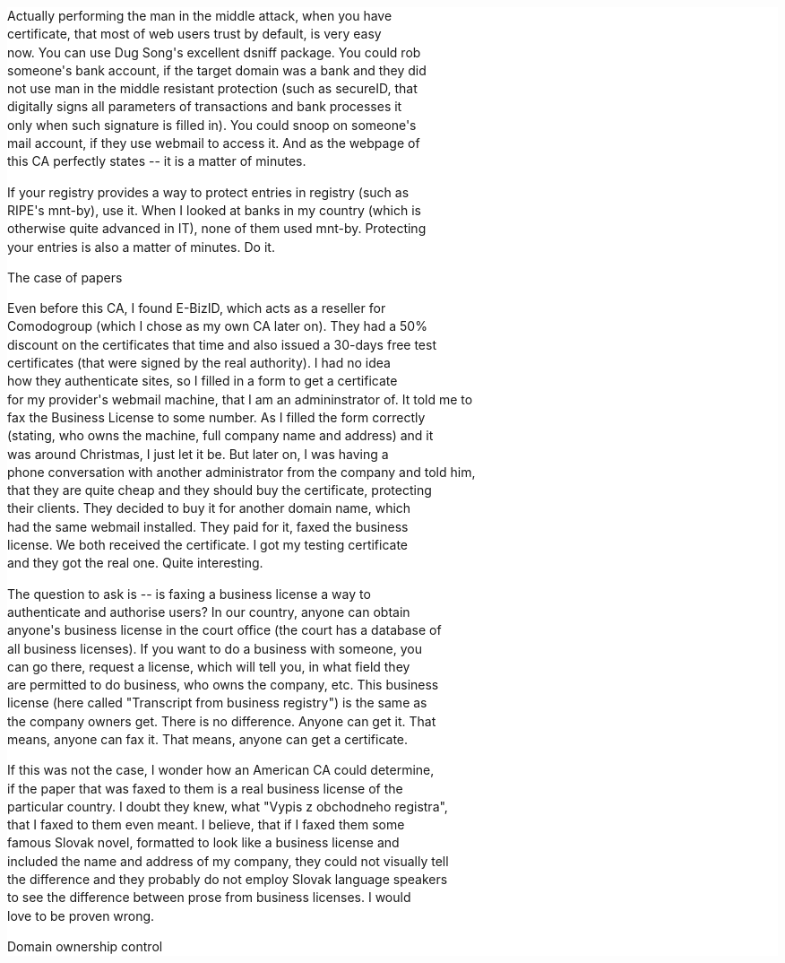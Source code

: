 Actually performing the man in the middle attack, when you have  
certificate, that most of web users trust by default, is very easy  
now. You can use Dug Song's excellent dsniff package. You could rob  
someone's bank account, if the target domain was a bank and they did  
not use man in the middle resistant protection (such as secureID, that  
digitally signs all parameters of transactions and bank processes it  
only when such signature is filled in). You could snoop on someone's  
mail account, if they use webmail to access it. And as the webpage of  
this CA perfectly states -- it is a matter of minutes.  
  
If your registry provides a way to protect entries in registry (such as  
RIPE's mnt-by), use it.  When I looked at banks in my country (which is  
otherwise quite advanced in IT), none of them used mnt-by. Protecting  
your entries is also a matter of minutes. Do it.  
  
The case of papers  
  
Even before this CA, I found E-BizID, which acts as a reseller for  
Comodogroup (which I chose as my own CA later on). They had a 50%  
discount on the certificates that time and also issued a 30-days free test  
certificates (that were signed by the real authority). I had no idea  
how they authenticate sites, so I filled in a form to get a certificate  
for my provider's webmail machine, that I am an admininstrator of. It told me to  
fax the Business License to some number. As I filled the form correctly  
(stating, who owns the machine, full company name and address) and it  
was around Christmas, I just let it be.  But later on, I was having a  
phone conversation with another administrator from the company and told him,  
that they are quite cheap and they should buy the certificate, protecting  
their clients. They decided to buy it for another domain name, which  
had the same webmail installed. They paid for it, faxed the business  
license. We both received the certificate. I got my testing certificate  
and they got the real one. Quite interesting.  
  
The question to ask is -- is faxing a business license a way to  
authenticate and authorise users?  In our country, anyone can obtain  
anyone's business license in the court office (the court has a database of  
all business licenses). If you want to do a business with someone, you  
can go there, request a license, which will tell you, in what field they  
are permitted to do business, who owns the company, etc. This business  
license (here called "Transcript from business registry") is the same as  
the company owners get. There is no difference. Anyone can get it. That  
means, anyone can fax it. That means, anyone can get a certificate.  
  
If this was not the case, I wonder how an American CA could determine,  
if the paper that was faxed to them is a real business license of the  
particular country. I doubt they knew, what "Vypis z obchodneho registra",  
that I faxed to them even meant. I believe, that if I faxed them some  
famous Slovak novel, formatted to look like a business license and  
included the name and address of my company, they could not visually tell  
the difference and they probably do not employ Slovak language speakers  
to see the difference between prose from business licenses. I would  
love to be proven wrong.  
  
Domain ownership control  
  